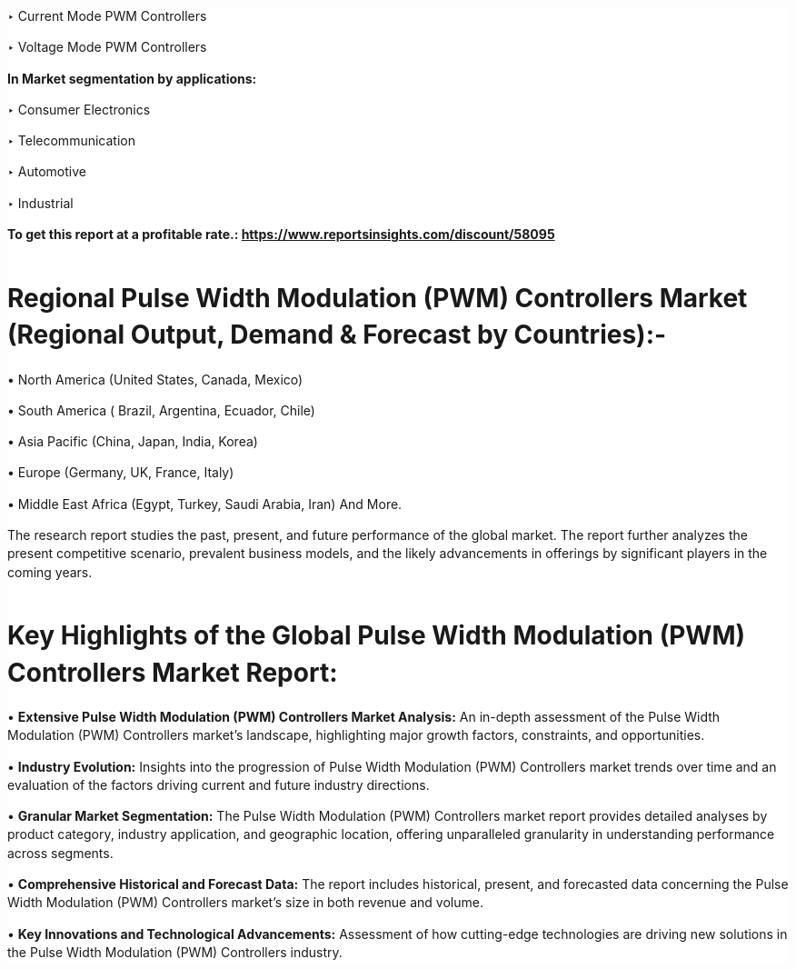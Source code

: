 ‣ Current Mode PWM Controllers

‣ Voltage Mode PWM Controllers

<strong>In Market segmentation by applications:</strong>

‣ Consumer Electronics

‣ Telecommunication

‣ Automotive

‣ Industrial

<strong>To get this report at a profitable rate.: <a href=https://www.reportsinsights.com/discount/58095>https://www.reportsinsights.com/discount/58095</a></strong></font>

# <strong>Regional Pulse Width Modulation (PWM) Controllers Market (Regional Output, Demand &amp; Forecast by Countries):-</strong>

• North America (United States, Canada, Mexico)

• South America ( Brazil, Argentina, Ecuador, Chile)

• Asia Pacific (China, Japan, India, Korea)

• Europe (Germany, UK, France, Italy)

• Middle East Africa (Egypt, Turkey, Saudi Arabia, Iran) And More.

The research report studies the past, present, and future performance of the global market. The report further analyzes the present competitive scenario, prevalent business models, and the likely advancements in offerings by significant players in the coming years.

# <strong>Key Highlights of the Global Pulse Width Modulation (PWM) Controllers Market Report:</strong>

• <strong>Extensive Pulse Width Modulation (PWM) Controllers Market Analysis:</strong> An in-depth assessment of the Pulse Width Modulation (PWM) Controllers market’s landscape, highlighting major growth factors, constraints, and opportunities.

• <strong>Industry Evolution:</strong> Insights into the progression of Pulse Width Modulation (PWM) Controllers market trends over time and an evaluation of the factors driving current and future industry directions.

• <strong>Granular Market Segmentation:</strong> The Pulse Width Modulation (PWM) Controllers market report provides detailed analyses by product category, industry application, and geographic location, offering unparalleled granularity in understanding performance across segments.

• <strong>Comprehensive Historical and Forecast Data:</strong> The report includes historical, present, and forecasted data concerning the Pulse Width Modulation (PWM) Controllers market’s size in both revenue and volume.

• <strong>Key Innovations and Technological Advancements:</strong> Assessment of how cutting-edge technologies are driving new solutions in the Pulse Width Modulation (PWM) Controllers industry.
